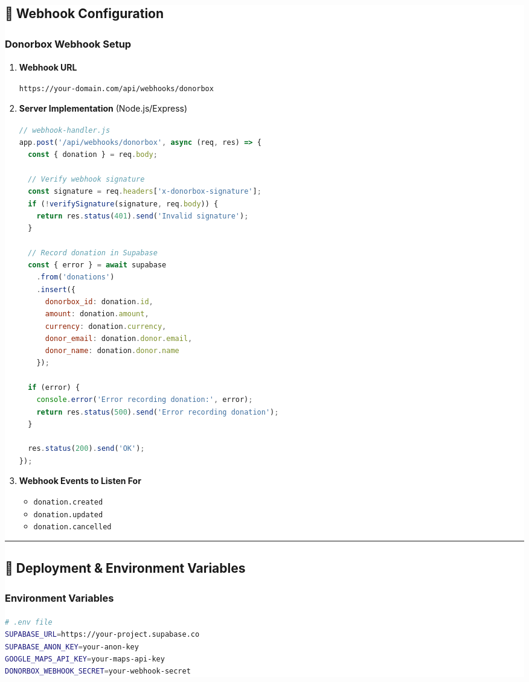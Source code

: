 
## 🔗 Webhook Configuration

### Donorbox Webhook Setup

1. **Webhook URL**
   ```
   https://your-domain.com/api/webhooks/donorbox
   ```

2. **Server Implementation** (Node.js/Express)
   ```javascript
   // webhook-handler.js
   app.post('/api/webhooks/donorbox', async (req, res) => {
     const { donation } = req.body;
     
     // Verify webhook signature
     const signature = req.headers['x-donorbox-signature'];
     if (!verifySignature(signature, req.body)) {
       return res.status(401).send('Invalid signature');
     }
     
     // Record donation in Supabase
     const { error } = await supabase
       .from('donations')
       .insert({
         donorbox_id: donation.id,
         amount: donation.amount,
         currency: donation.currency,
         donor_email: donation.donor.email,
         donor_name: donation.donor.name
       });
     
     if (error) {
       console.error('Error recording donation:', error);
       return res.status(500).send('Error recording donation');
     }
     
     res.status(200).send('OK');
   });
   ```

3. **Webhook Events to Listen For**
   - `donation.created`
   - `donation.updated`
   - `donation.cancelled`

---

## 🚀 Deployment & Environment Variables

### Environment Variables
```bash
# .env file
SUPABASE_URL=https://your-project.supabase.co
SUPABASE_ANON_KEY=your-anon-key
GOOGLE_MAPS_API_KEY=your-maps-api-key
DONORBOX_WEBHOOK_SECRET=your-webhook-secret
```
